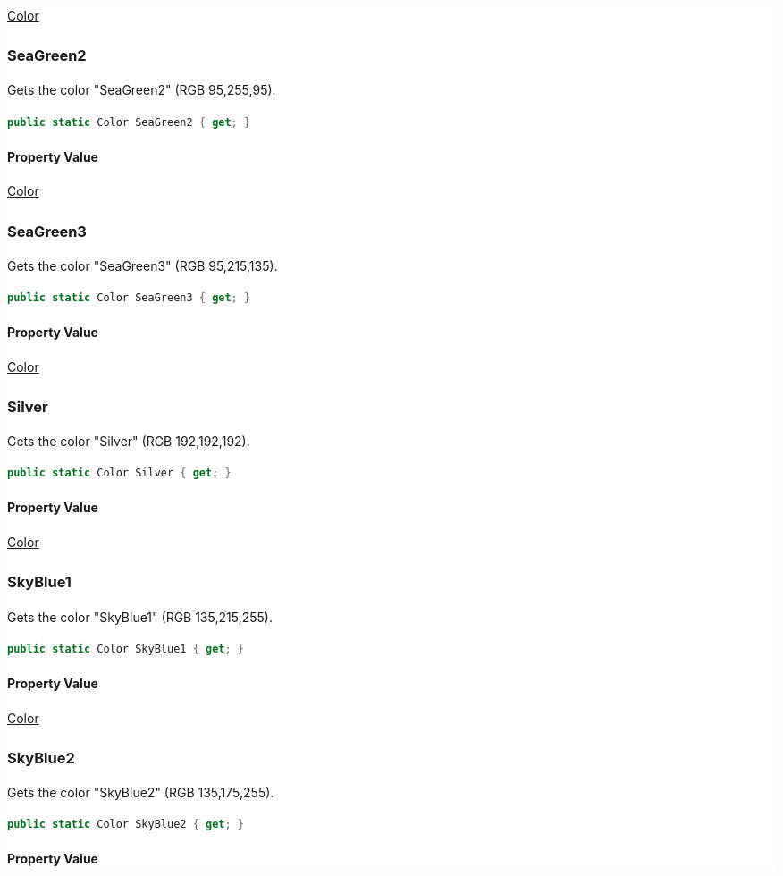 [Color](./pplus.color.md)<br>

### <a id="properties-seagreen2"/>**SeaGreen2**

Gets the color "SeaGreen2" (RGB 95,255,95).

```csharp
public static Color SeaGreen2 { get; }
```

#### Property Value

[Color](./pplus.color.md)<br>

### <a id="properties-seagreen3"/>**SeaGreen3**

Gets the color "SeaGreen3" (RGB 95,215,135).

```csharp
public static Color SeaGreen3 { get; }
```

#### Property Value

[Color](./pplus.color.md)<br>

### <a id="properties-silver"/>**Silver**

Gets the color "Silver" (RGB 192,192,192).

```csharp
public static Color Silver { get; }
```

#### Property Value

[Color](./pplus.color.md)<br>

### <a id="properties-skyblue1"/>**SkyBlue1**

Gets the color "SkyBlue1" (RGB 135,215,255).

```csharp
public static Color SkyBlue1 { get; }
```

#### Property Value

[Color](./pplus.color.md)<br>

### <a id="properties-skyblue2"/>**SkyBlue2**

Gets the color "SkyBlue2" (RGB 135,175,255).

```csharp
public static Color SkyBlue2 { get; }
```

#### Property Value
